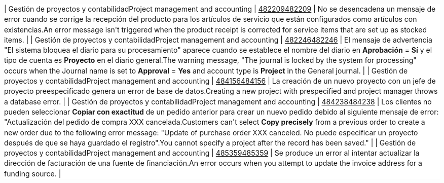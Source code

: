 | <span data-ttu-id="5a1d9-270">Gestión de proyectos y contabilidad</span><span class="sxs-lookup"><span data-stu-id="5a1d9-270">Project management and accounting</span></span> | [<span data-ttu-id="5a1d9-271">482209</span><span class="sxs-lookup"><span data-stu-id="5a1d9-271">482209</span></span>](https://nam06.safelinks.protection.outlook.com/?url=https://fix.lcs.dynamics.com/Issue/Details/?bugId%3D482209&amp;data=04%7C01%7Cshylaw%40microsoft.com%7C30f5b585840c47e84ed708d88d6571b4%7C72f988bf86f141af91ab2d7cd011db47%7C1%7C0%7C637414814173122085%7CUnknown%7CTWFpbGZsb3d8eyJWIjoiMC4wLjAwMDAiLCJQIjoiV2luMzIiLCJBTiI6Ik1haWwiLCJXVCI6Mn0%3D%7C1000&amp;sdata=%2Ba7wca9kIhAN2%2BU9BYxybiR8QZkvi2FJDtkmXfhB6Ok%3D&amp;reserved=0) | <span data-ttu-id="5a1d9-272">No se desencadena un mensaje de error cuando se corrige la recepción del producto para los artículos de servicio que están configurados como artículos con existencias.</span><span class="sxs-lookup"><span data-stu-id="5a1d9-272">An error message isn't triggered when the product receipt is corrected for service items that are set up as stocked items.</span></span> |
| <span data-ttu-id="5a1d9-273">Gestión de proyectos y contabilidad</span><span class="sxs-lookup"><span data-stu-id="5a1d9-273">Project management and accounting</span></span> | [<span data-ttu-id="5a1d9-274">482246</span><span class="sxs-lookup"><span data-stu-id="5a1d9-274">482246</span></span>](https://nam06.safelinks.protection.outlook.com/?url=https://fix.lcs.dynamics.com/Issue/Details/?bugId%3D482246&amp;data=04%7C01%7Cshylaw%40microsoft.com%7C30f5b585840c47e84ed708d88d6571b4%7C72f988bf86f141af91ab2d7cd011db47%7C1%7C0%7C637414814173132084%7CUnknown%7CTWFpbGZsb3d8eyJWIjoiMC4wLjAwMDAiLCJQIjoiV2luMzIiLCJBTiI6Ik1haWwiLCJXVCI6Mn0%3D%7C1000&amp;sdata=Ou7GgXEAllKBxMyIoELq1Fa2Tw4M8PU%2B63/0hC3RiVE%3D&amp;reserved=0) | <span data-ttu-id="5a1d9-275">El mensaje de advertencia "El sistema bloquea el diario para su procesamiento" aparece cuando se establece el nombre del diario en **Aprobación** = **Sí** y el tipo de cuenta es **Proyecto** en el diario general.</span><span class="sxs-lookup"><span data-stu-id="5a1d9-275">The warning message, "The journal is locked by the system for processing" occurs when the Journal name is set to **Approval** = **Yes** and account type is **Project** in the General journal.</span></span> |
| <span data-ttu-id="5a1d9-276">Gestión de proyectos y contabilidad</span><span class="sxs-lookup"><span data-stu-id="5a1d9-276">Project management and accounting</span></span> | [<span data-ttu-id="5a1d9-277">484156</span><span class="sxs-lookup"><span data-stu-id="5a1d9-277">484156</span></span>](https://nam06.safelinks.protection.outlook.com/?url=https://fix.lcs.dynamics.com/Issue/Details/?bugId%3D484156&amp;data=04%7C01%7Cshylaw%40microsoft.com%7C30f5b585840c47e84ed708d88d6571b4%7C72f988bf86f141af91ab2d7cd011db47%7C1%7C0%7C637414814173152071%7CUnknown%7CTWFpbGZsb3d8eyJWIjoiMC4wLjAwMDAiLCJQIjoiV2luMzIiLCJBTiI6Ik1haWwiLCJXVCI6Mn0%3D%7C1000&amp;sdata=xMxFlGiJZcW7AtQPWQqUQQncaPtShF9rGa/MZ8zqPYA%3D&amp;reserved=0) | <span data-ttu-id="5a1d9-278">La creación de un nuevo proyecto con un jefe de proyecto preespecificado genera un error de base de datos.</span><span class="sxs-lookup"><span data-stu-id="5a1d9-278">Creating a new project with prespecified and project manager throws a database error.</span></span> |
| <span data-ttu-id="5a1d9-279">Gestión de proyectos y contabilidad</span><span class="sxs-lookup"><span data-stu-id="5a1d9-279">Project management and accounting</span></span> | [<span data-ttu-id="5a1d9-280">484238</span><span class="sxs-lookup"><span data-stu-id="5a1d9-280">484238</span></span>](https://nam06.safelinks.protection.outlook.com/?url=https://fix.lcs.dynamics.com/Issue/Details/?bugId%3D484238&amp;data=04%7C01%7Cshylaw%40microsoft.com%7C30f5b585840c47e84ed708d88d6571b4%7C72f988bf86f141af91ab2d7cd011db47%7C1%7C0%7C637414814173152071%7CUnknown%7CTWFpbGZsb3d8eyJWIjoiMC4wLjAwMDAiLCJQIjoiV2luMzIiLCJBTiI6Ik1haWwiLCJXVCI6Mn0%3D%7C1000&amp;sdata=HV23cfWg5/qXhfZe9B5vwviQT979w5pLEyaJopCa1Ow%3D&amp;reserved=0) | <span data-ttu-id="5a1d9-281">Los clientes no pueden seleccionar **Copiar con exactitud** de un pedido anterior para crear un nuevo pedido debido al siguiente mensaje de error: "Actualización del pedido de compra XXX cancelada.</span><span class="sxs-lookup"><span data-stu-id="5a1d9-281">Customers can't select **Copy precisely** from a previous order to create a new order due to the following error message: "Update of purchase order XXX canceled.</span></span> <span data-ttu-id="5a1d9-282">No puede especificar un proyecto después de que se haya guardado el registro".</span><span class="sxs-lookup"><span data-stu-id="5a1d9-282">You cannot specify a project after the record has been saved."</span></span> |
| <span data-ttu-id="5a1d9-283">Gestión de proyectos y contabilidad</span><span class="sxs-lookup"><span data-stu-id="5a1d9-283">Project management and accounting</span></span> | [<span data-ttu-id="5a1d9-284">485359</span><span class="sxs-lookup"><span data-stu-id="5a1d9-284">485359</span></span>](https://nam06.safelinks.protection.outlook.com/?url=https://fix.lcs.dynamics.com/Issue/Details/?bugId%3D485359&amp;data=04%7C01%7Cshylaw%40microsoft.com%7C30f5b585840c47e84ed708d88d6571b4%7C72f988bf86f141af91ab2d7cd011db47%7C1%7C0%7C637414814173172062%7CUnknown%7CTWFpbGZsb3d8eyJWIjoiMC4wLjAwMDAiLCJQIjoiV2luMzIiLCJBTiI6Ik1haWwiLCJXVCI6Mn0%3D%7C1000&amp;sdata=tcA9pMj9kwvqU3rlRChq9gDzT%2BcZBetl1zcA4tfQAvU%3D&amp;reserved=0) | <span data-ttu-id="5a1d9-285">Se produce un error al intentar actualizar la dirección de facturación de una fuente de financiación.</span><span class="sxs-lookup"><span data-stu-id="5a1d9-285">An error occurs when you attempt to update the invoice address for a funding source.</span></span> |